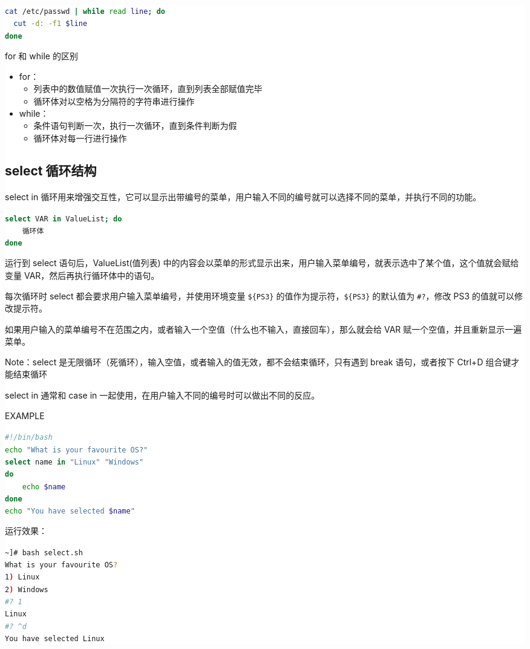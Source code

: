 ```bash
cat /etc/passwd | while read line; do
  cut -d: -f1 $line
done
```

for 和 while 的区别

- for：
  - 列表中的数值赋值一次执行一次循环，直到列表全部赋值完毕
  - 循环体对以空格为分隔符的字符串进行操作
- while：
  - 条件语句判断一次，执行一次循环，直到条件判断为假
  - 循环体对每一行进行操作

## select 循环结构

select in 循环用来增强交互性，它可以显示出带编号的菜单，用户输入不同的编号就可以选择不同的菜单，并执行不同的功能。

```bash
select VAR in ValueList; do
    循环体
done
```

运行到 select 语句后，ValueList(值列表) 中的内容会以菜单的形式显示出来，用户输入菜单编号，就表示选中了某个值，这个值就会赋给变量 VAR，然后再执行循环体中的语句。

每次循环时 select 都会要求用户输入菜单编号，并使用环境变量 `${PS3}` 的值作为提示符，`${PS3}` 的默认值为 `#?`，修改 PS3 的值就可以修改提示符。

如果用户输入的菜单编号不在范围之内，或者输入一个空值（什么也不输入，直接回车），那么就会给 VAR 赋一个空值，并且重新显示一遍菜单。

Note：select 是无限循环（死循环），输入空值，或者输入的值无效，都不会结束循环，只有遇到 break 语句，或者按下 Ctrl+D 组合键才能结束循环

select in 通常和 case in 一起使用，在用户输入不同的编号时可以做出不同的反应。

EXAMPLE

```bash
#!/bin/bash
echo "What is your favourite OS?"
select name in "Linux" "Windows"
do
    echo $name
done
echo "You have selected $name"
```

运行效果：

```bash
~]# bash select.sh
What is your favourite OS?
1) Linux
2) Windows
#? 1
Linux
#? ^d
You have selected Linux
```
